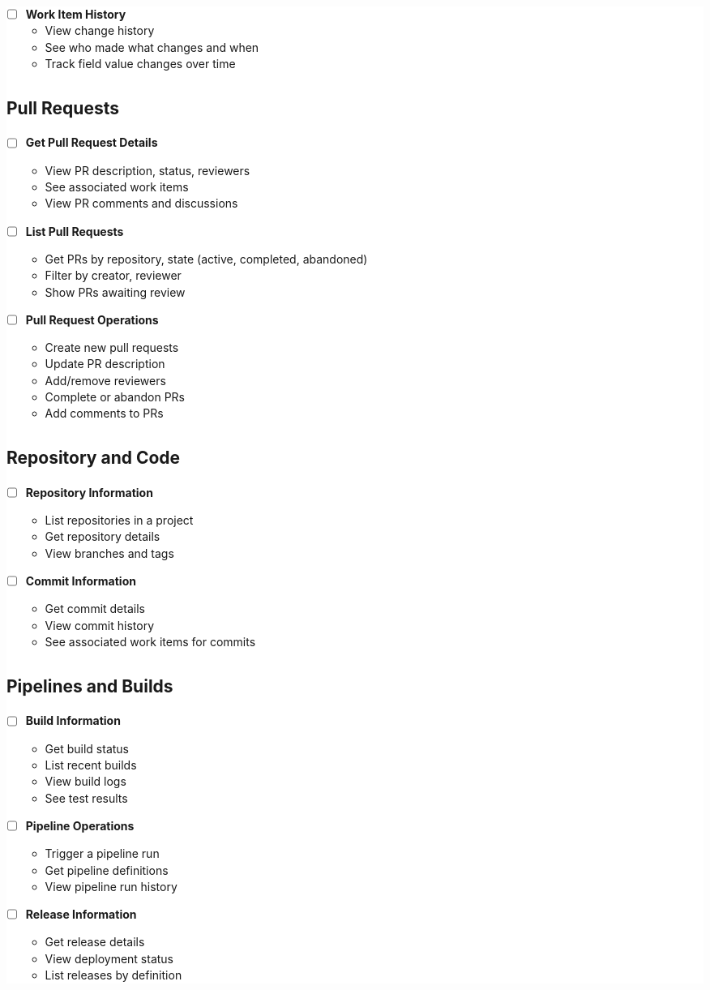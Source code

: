 - [ ] **Work Item History**
  - View change history
  - See who made what changes and when
  - Track field value changes over time

## Pull Requests

- [ ] **Get Pull Request Details**
  - View PR description, status, reviewers
  - See associated work items
  - View PR comments and discussions

- [ ] **List Pull Requests**
  - Get PRs by repository, state (active, completed, abandoned)
  - Filter by creator, reviewer
  - Show PRs awaiting review

- [ ] **Pull Request Operations**
  - Create new pull requests
  - Update PR description
  - Add/remove reviewers
  - Complete or abandon PRs
  - Add comments to PRs

## Repository and Code

- [ ] **Repository Information**
  - List repositories in a project
  - Get repository details
  - View branches and tags

- [ ] **Commit Information**
  - Get commit details
  - View commit history
  - See associated work items for commits

## Pipelines and Builds

- [ ] **Build Information**
  - Get build status
  - List recent builds
  - View build logs
  - See test results

- [ ] **Pipeline Operations**
  - Trigger a pipeline run
  - Get pipeline definitions
  - View pipeline run history

- [ ] **Release Information**
  - Get release details
  - View deployment status
  - List releases by definition

